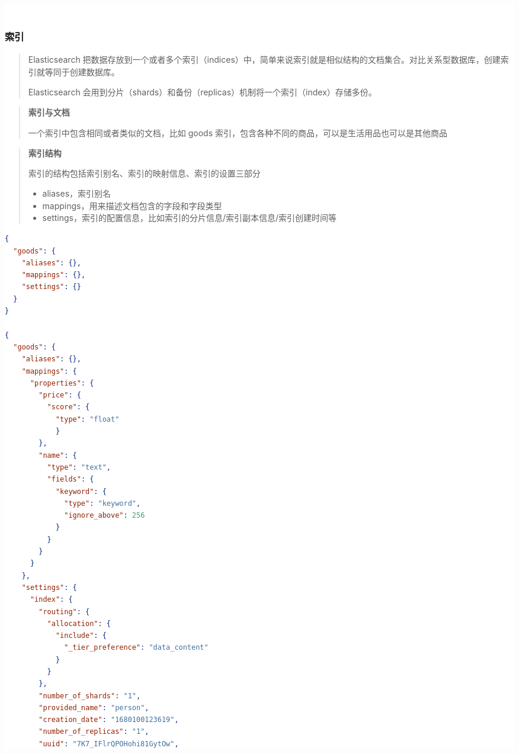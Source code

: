 

<br>

### 索引

> Elasticsearch 把数据存放到一个或者多个索引（indices）中，简单来说索引就是相似结构的文档集合。对比关系型数据库，创建索引就等同于创建数据库。
>
> Elasticsearch 会用到分片（shards）和备份（replicas）机制将一个索引（index）存储多份。

> **索引与文档**
>
> 一个索引中包含相同或者类似的文档，比如 goods 索引，包含各种不同的商品，可以是生活用品也可以是其他商品

> **索引结构**
>
> 索引的结构包括索引别名、索引的映射信息、索引的设置三部分
>
> * aliases，索引别名
> * mappings，用来描述文档包含的字段和字段类型
> * settings，索引的配置信息，比如索引的分片信息/索引副本信息/索引创建时间等

```json
{
  "goods": {
    "aliases": {},
    "mappings": {},
    "settings": {}
  }
}

{
  "goods": {
    "aliases": {},
    "mappings": {
      "properties": {
        "price": {
          "score": {
          	"type": "float"
        	}
        },
        "name": {
          "type": "text",
          "fields": {
            "keyword": {
              "type": "keyword",
              "ignore_above": 256
            }
          }
        }
      }
    },
    "settings": {
      "index": {
        "routing": {
          "allocation": {
            "include": {
              "_tier_preference": "data_content"
            }
          }
        },
        "number_of_shards": "1",
        "provided_name": "person",
        "creation_date": "1680100123619",
        "number_of_replicas": "1",
        "uuid": "7K7_IFlrQPOHohi81GytOw",
```